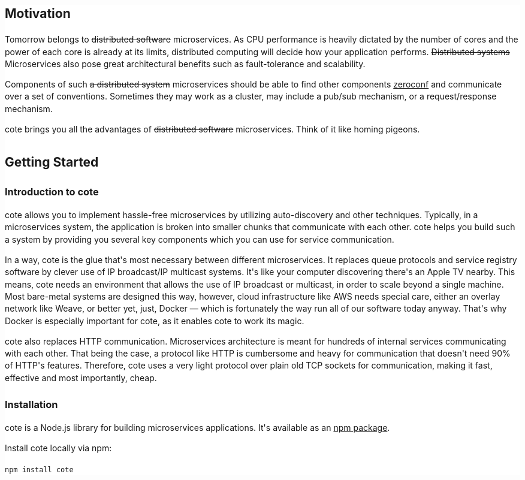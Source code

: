Motivation
----

Tomorrow belongs to ~~distributed software~~ microservices.
As CPU performance is heavily dictated by the number of cores and the power of
each core is already at its limits, distributed computing will decide how your
application performs. ~~Distributed systems~~ Microservices also pose great
architectural benefits such as fault-tolerance and scalability.

Components of such ~~a distributed system~~ microservices should be able to
find other components
<a href="http://en.wikipedia.org/wiki/Zero_configuration_networking">
zeroconf</a> and communicate over a set of conventions. Sometimes they may work
as a cluster, may include a pub/sub mechanism, or a request/response mechanism.

cote brings you all the advantages of ~~distributed software~~ microservices.
Think of it like homing pigeons.

Getting Started
----

### Introduction to cote

cote allows you to implement hassle-free microservices by utilizing
auto-discovery and other techniques. Typically, in a microservices system, the
application is broken into smaller chunks that communicate with each other.
cote helps you build such a system by providing you several key components
which you can use for service communication.

In a way, cote is the glue that's most necessary between different
microservices. It replaces queue protocols and service registry software by
clever use of IP broadcast/IP multicast systems. It's like your computer
discovering there's an Apple TV nearby. This means, cote needs an
environment that allows the use of IP broadcast or multicast, in order to
scale beyond a single machine. Most bare-metal systems are designed this way,
however, cloud infrastructure like AWS needs special care, either an overlay
network like Weave, or better yet, just, Docker — which is fortunately the way
run all of our software today anyway. That's why Docker is especially important
for cote, as it enables cote to work its magic.

cote also replaces HTTP communication. Microservices architecture is meant for
hundreds of internal services communicating with each other. That being the
case, a protocol like HTTP is cumbersome and heavy for communication that
doesn't need 90% of HTTP's features. Therefore, cote uses a very light protocol
over plain old TCP sockets for communication, making it fast, effective and
most importantly, cheap.

### Installation

cote is a Node.js library for building microservices applications. It's
available as an [npm package](https://npmjs.org/package/cote).

Install cote locally via npm:

```bash
npm install cote
```
